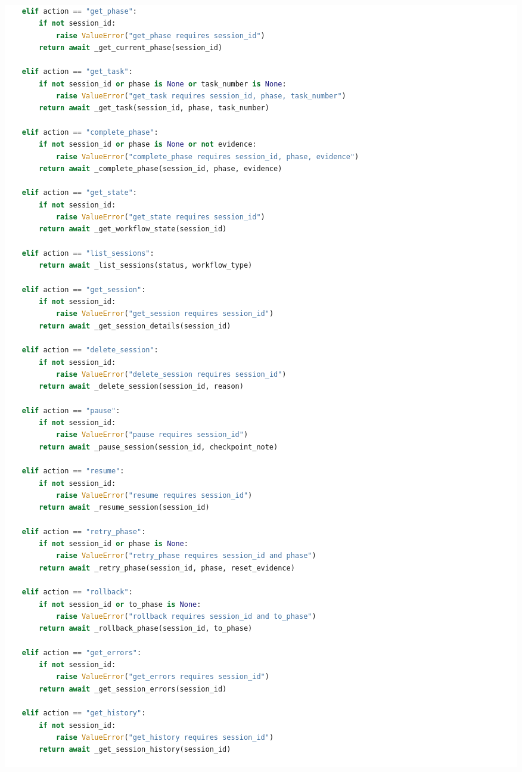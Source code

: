```python
    elif action == "get_phase":
        if not session_id:
            raise ValueError("get_phase requires session_id")
        return await _get_current_phase(session_id)
    
    elif action == "get_task":
        if not session_id or phase is None or task_number is None:
            raise ValueError("get_task requires session_id, phase, task_number")
        return await _get_task(session_id, phase, task_number)
    
    elif action == "complete_phase":
        if not session_id or phase is None or not evidence:
            raise ValueError("complete_phase requires session_id, phase, evidence")
        return await _complete_phase(session_id, phase, evidence)
    
    elif action == "get_state":
        if not session_id:
            raise ValueError("get_state requires session_id")
        return await _get_workflow_state(session_id)
    
    elif action == "list_sessions":
        return await _list_sessions(status, workflow_type)
    
    elif action == "get_session":
        if not session_id:
            raise ValueError("get_session requires session_id")
        return await _get_session_details(session_id)
    
    elif action == "delete_session":
        if not session_id:
            raise ValueError("delete_session requires session_id")
        return await _delete_session(session_id, reason)
    
    elif action == "pause":
        if not session_id:
            raise ValueError("pause requires session_id")
        return await _pause_session(session_id, checkpoint_note)
    
    elif action == "resume":
        if not session_id:
            raise ValueError("resume requires session_id")
        return await _resume_session(session_id)
    
    elif action == "retry_phase":
        if not session_id or phase is None:
            raise ValueError("retry_phase requires session_id and phase")
        return await _retry_phase(session_id, phase, reset_evidence)
    
    elif action == "rollback":
        if not session_id or to_phase is None:
            raise ValueError("rollback requires session_id and to_phase")
        return await _rollback_phase(session_id, to_phase)
    
    elif action == "get_errors":
        if not session_id:
            raise ValueError("get_errors requires session_id")
        return await _get_session_errors(session_id)
    
    elif action == "get_history":
        if not session_id:
            raise ValueError("get_history requires session_id")
        return await _get_session_history(session_id)
    
```